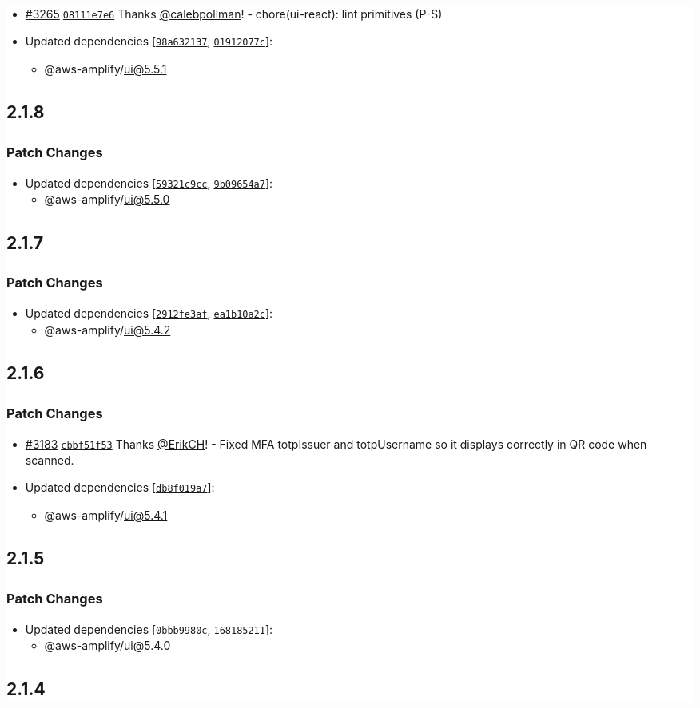 - [#3265](https://github.com/aws-amplify/amplify-ui/pull/3265) [`08111e7e6`](https://github.com/aws-amplify/amplify-ui/commit/08111e7e60af5baf3b7e408f9545514c34e09078) Thanks [@calebpollman](https://github.com/calebpollman)! - chore(ui-react): lint primitives (P-S)

- Updated dependencies [[`98a632137`](https://github.com/aws-amplify/amplify-ui/commit/98a63213766d598ed6a64a06b53fffc408d547fd), [`01912077c`](https://github.com/aws-amplify/amplify-ui/commit/01912077c6d4fcdd3cbe9b6de2bb53fc490d0f41)]:
  - @aws-amplify/ui@5.5.1

## 2.1.8

### Patch Changes

- Updated dependencies [[`59321c9cc`](https://github.com/aws-amplify/amplify-ui/commit/59321c9cc15f8243edd6f5dd0113e7c396f7b488), [`9b09654a7`](https://github.com/aws-amplify/amplify-ui/commit/9b09654a7e47ab70fb6d6b31f06de0289f25bbe9)]:
  - @aws-amplify/ui@5.5.0

## 2.1.7

### Patch Changes

- Updated dependencies [[`2912fe3af`](https://github.com/aws-amplify/amplify-ui/commit/2912fe3af6f29cde562a35e931bc2e3a0de470ed), [`ea1b10a2c`](https://github.com/aws-amplify/amplify-ui/commit/ea1b10a2c802b08ee019669ba442d7446f23bd05)]:
  - @aws-amplify/ui@5.4.2

## 2.1.6

### Patch Changes

- [#3183](https://github.com/aws-amplify/amplify-ui/pull/3183) [`cbbf51f53`](https://github.com/aws-amplify/amplify-ui/commit/cbbf51f53c428dc378d8986ae27c3bf9e52f67ab) Thanks [@ErikCH](https://github.com/ErikCH)! - Fixed MFA totpIssuer and totpUsername so it displays correctly in QR code when scanned.

- Updated dependencies [[`db8f019a7`](https://github.com/aws-amplify/amplify-ui/commit/db8f019a7737c4762ff19c1b03c7c06625277989)]:
  - @aws-amplify/ui@5.4.1

## 2.1.5

### Patch Changes

- Updated dependencies [[`0bbb9980c`](https://github.com/aws-amplify/amplify-ui/commit/0bbb9980c55f212ce54c5449a2dcc64bfce6ca8f), [`168185211`](https://github.com/aws-amplify/amplify-ui/commit/1681852112748717e44d199d0c62de83ab1541ca)]:
  - @aws-amplify/ui@5.4.0

## 2.1.4
